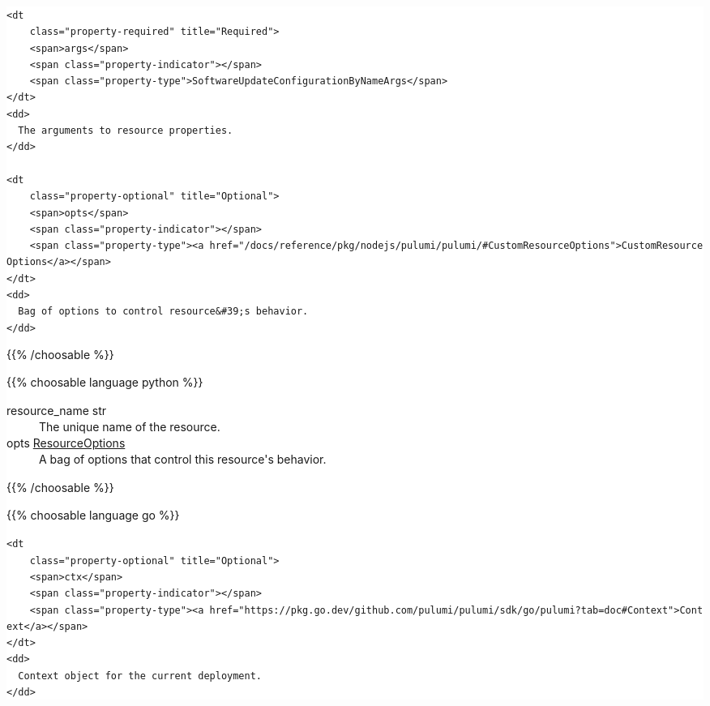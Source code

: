     <dt
        class="property-required" title="Required">
        <span>args</span>
        <span class="property-indicator"></span>
        <span class="property-type">SoftwareUpdateConfigurationByNameArgs</span>
    </dt>
    <dd>
      The arguments to resource properties.
    </dd>
  
    <dt
        class="property-optional" title="Optional">
        <span>opts</span>
        <span class="property-indicator"></span>
        <span class="property-type"><a href="/docs/reference/pkg/nodejs/pulumi/pulumi/#CustomResourceOptions">CustomResourceOptions</a></span>
    </dt>
    <dd>
      Bag of options to control resource&#39;s behavior.
    </dd>
  

</dl>

{{% /choosable %}}

{{% choosable language python %}}

<dl class="resources-properties">
    <dt class="property-required" title="Required">
        <span>resource_name</span>
        <span class="property-indicator"></span>
        <span class="property-type">str</span>
    </dt>
    <dd>The unique name of the resource.</dd>
    <dt class="property-optional" title="Optional">
        <span>opts</span>
        <span class="property-indicator"></span>
        <span class="property-type">
            <a href="/docs/reference/pkg/python/pulumi/#pulumi.ResourceOptions">ResourceOptions</a>
        </span>
    </dt>
    <dd>A bag of options that control this resource's behavior.</dd>
</dl>
{{% /choosable %}}

{{% choosable language go %}}

<dl class="resources-properties">
  
    <dt
        class="property-optional" title="Optional">
        <span>ctx</span>
        <span class="property-indicator"></span>
        <span class="property-type"><a href="https://pkg.go.dev/github.com/pulumi/pulumi/sdk/go/pulumi?tab=doc#Context">Context</a></span>
    </dt>
    <dd>
      Context object for the current deployment.
    </dd>
  